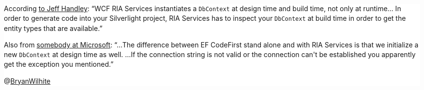 According [to Jeff Handley](http://jeffhandley.com/archive/2011/06/30/RIAServicesCodeFirst.aspx): “WCF RIA Services instantiates a `DbContext` at design time and build time, not only at runtime… In order to generate code into your Silverlight project, RIA Services has to inspect your `DbContext` at build time in order to get the entity types that are available.”

Also from [somebody at Microsoft](http://varunpuranik.wordpress.com/2011/06/29/wcf-ria-services-support-for-ef-4-1-and-ef-code-first/): “…The difference between EF CodeFirst stand alone and with RIA Services is that we initialize a new `DbContext` at design time as well. …If the connection string is not valid or the connection can't be established you apparently get the exception you mentioned.”
</td></tr></table>

@[BryanWilhite](https://twitter.com/BryanWilhite)
